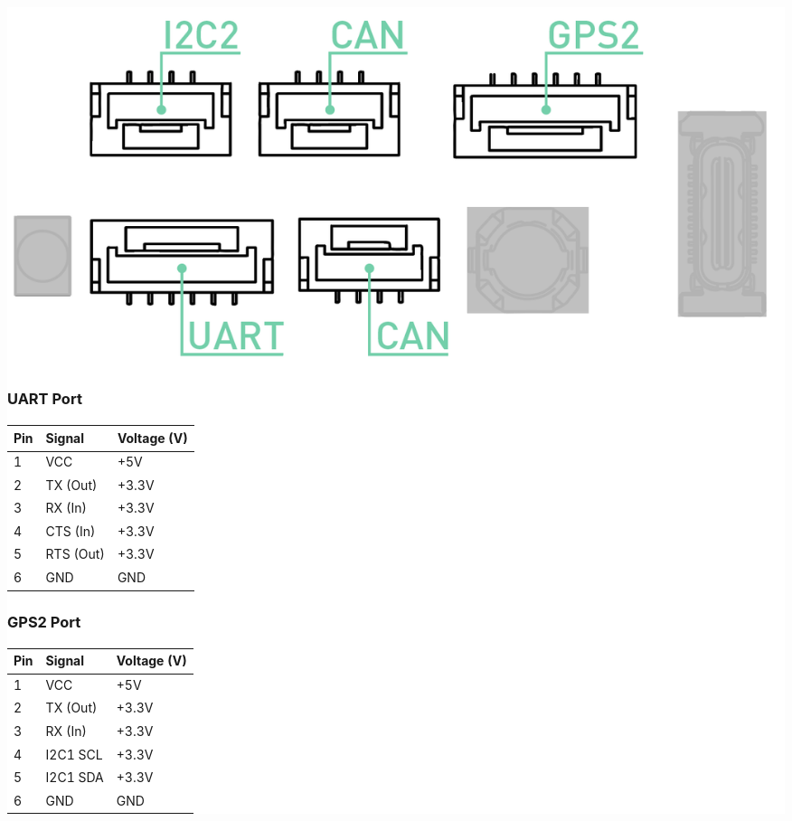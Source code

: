 ![Expansion Port Layout](../../../.gitbook/assets/alta_pro_expansionport.png)

### UART Port

| Pin | Signal | Voltage \(V\) |
| :--- | :--- | :--- |
| 1 | VCC | +5V |
| 2 | TX \(Out\) | +3.3V |
| 3 | RX \(In\) | +3.3V |
| 4 | CTS \(In\) | +3.3V |
| 5 | RTS \(Out\) | +3.3V |
| 6 | GND | GND |

### GPS2 Port

| Pin | Signal | Voltage \(V\) |
| :--- | :--- | :--- |
| 1 | VCC | +5V |
| 2 | TX \(Out\) | +3.3V |
| 3 | RX \(In\) | +3.3V |
| 4 | I2C1 SCL | +3.3V |
| 5 | I2C1 SDA | +3.3V |
| 6 | GND | GND |
